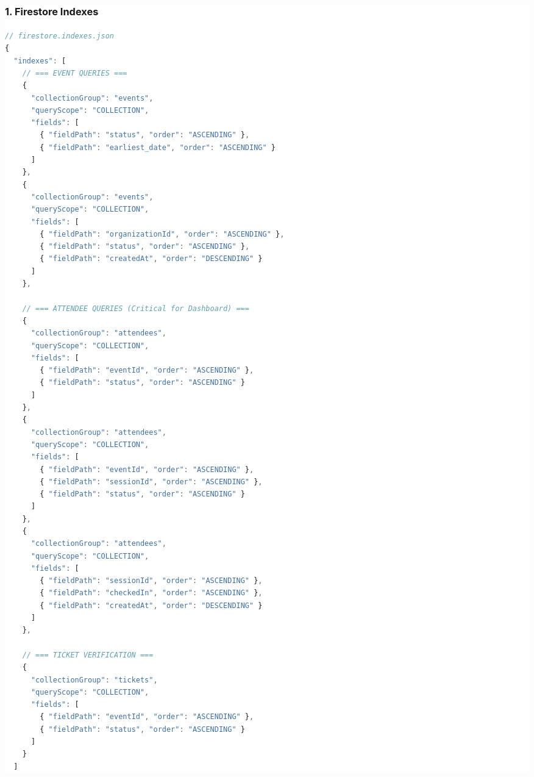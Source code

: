 ### **1. Firestore Indexes**

```typescript
// firestore.indexes.json
{
  "indexes": [
    // === EVENT QUERIES ===
    {
      "collectionGroup": "events",
      "queryScope": "COLLECTION",
      "fields": [
        { "fieldPath": "status", "order": "ASCENDING" },
        { "fieldPath": "earliest_date", "order": "ASCENDING" }
      ]
    },
    {
      "collectionGroup": "events",
      "queryScope": "COLLECTION", 
      "fields": [
        { "fieldPath": "organizationId", "order": "ASCENDING" },
        { "fieldPath": "status", "order": "ASCENDING" },
        { "fieldPath": "createdAt", "order": "DESCENDING" }
      ]
    },
    
    // === ATTENDEE QUERIES (Critical for Dashboard) ===
    {
      "collectionGroup": "attendees",
      "queryScope": "COLLECTION",
      "fields": [
        { "fieldPath": "eventId", "order": "ASCENDING" },
        { "fieldPath": "status", "order": "ASCENDING" }
      ]
    },
    {
      "collectionGroup": "attendees", 
      "queryScope": "COLLECTION",
      "fields": [
        { "fieldPath": "eventId", "order": "ASCENDING" },
        { "fieldPath": "sessionId", "order": "ASCENDING" },
        { "fieldPath": "status", "order": "ASCENDING" }
      ]
    },
    {
      "collectionGroup": "attendees",
      "queryScope": "COLLECTION", 
      "fields": [
        { "fieldPath": "sessionId", "order": "ASCENDING" },
        { "fieldPath": "checkedIn", "order": "ASCENDING" },
        { "fieldPath": "createdAt", "order": "DESCENDING" }
      ]
    },
    
    // === TICKET VERIFICATION ===
    {
      "collectionGroup": "tickets",
      "queryScope": "COLLECTION",
      "fields": [
        { "fieldPath": "eventId", "order": "ASCENDING" },
        { "fieldPath": "status", "order": "ASCENDING" }
      ]
    }
  ]
```